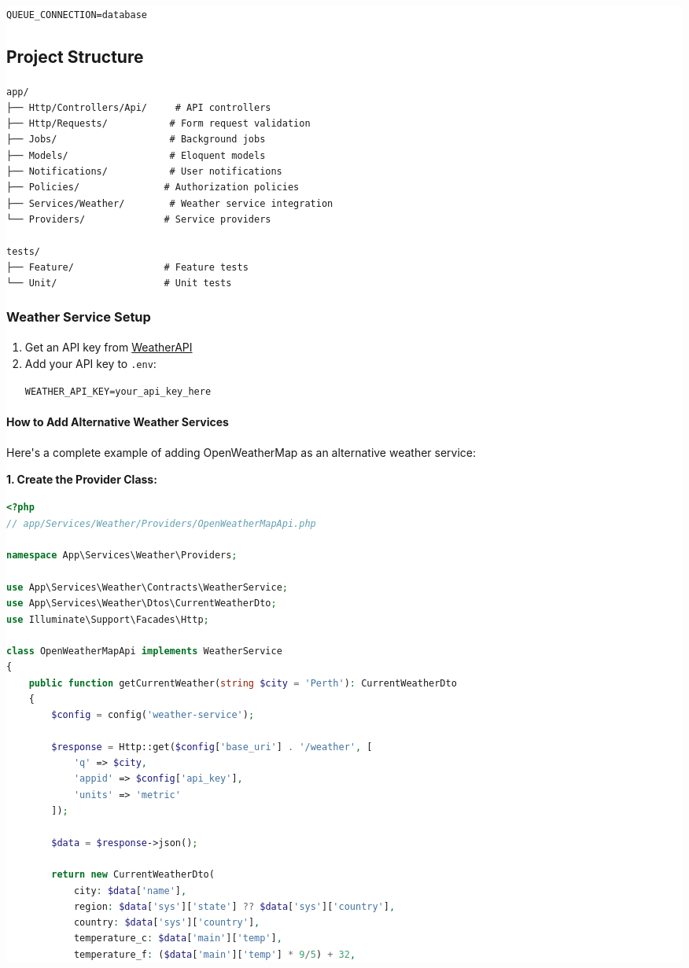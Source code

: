 ```env
QUEUE_CONNECTION=database
```

## Project Structure

```
app/
├── Http/Controllers/Api/     # API controllers
├── Http/Requests/           # Form request validation
├── Jobs/                    # Background jobs
├── Models/                  # Eloquent models
├── Notifications/           # User notifications
├── Policies/               # Authorization policies
├── Services/Weather/        # Weather service integration
└── Providers/              # Service providers

tests/
├── Feature/                # Feature tests
└── Unit/                   # Unit tests
```

### Weather Service Setup

1. Get an API key from [WeatherAPI](https://www.weatherapi.com/)
2. Add your API key to `.env`:
    ```env
    WEATHER_API_KEY=your_api_key_here
    ```

#### How to Add Alternative Weather Services

Here's a complete example of adding OpenWeatherMap as an alternative weather service:

**1. Create the Provider Class:**

```php
<?php
// app/Services/Weather/Providers/OpenWeatherMapApi.php

namespace App\Services\Weather\Providers;

use App\Services\Weather\Contracts\WeatherService;
use App\Services\Weather\Dtos\CurrentWeatherDto;
use Illuminate\Support\Facades\Http;

class OpenWeatherMapApi implements WeatherService
{
    public function getCurrentWeather(string $city = 'Perth'): CurrentWeatherDto
    {
        $config = config('weather-service');

        $response = Http::get($config['base_uri'] . '/weather', [
            'q' => $city,
            'appid' => $config['api_key'],
            'units' => 'metric'
        ]);

        $data = $response->json();

        return new CurrentWeatherDto(
            city: $data['name'],
            region: $data['sys']['state'] ?? $data['sys']['country'],
            country: $data['sys']['country'],
            temperature_c: $data['main']['temp'],
            temperature_f: ($data['main']['temp'] * 9/5) + 32,
```
